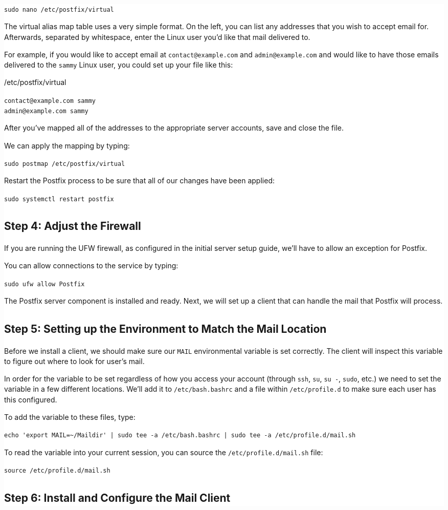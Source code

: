     sudo nano /etc/postfix/virtual

The virtual alias map table uses a very simple format. On the left, you can list any addresses that you wish to accept email for. Afterwards, separated by whitespace, enter the Linux user you’d like that mail delivered to.

For example, if you would like to accept email at `contact@example.com` and `admin@example.com` and would like to have those emails delivered to the `sammy` Linux user, you could set up your file like this:

/etc/postfix/virtual

    contact@example.com sammy
    admin@example.com sammy

After you’ve mapped all of the addresses to the appropriate server accounts, save and close the file.

We can apply the mapping by typing:

    sudo postmap /etc/postfix/virtual

Restart the Postfix process to be sure that all of our changes have been applied:

    sudo systemctl restart postfix

## Step 4: Adjust the Firewall

If you are running the UFW firewall, as configured in the initial server setup guide, we’ll have to allow an exception for Postfix.

You can allow connections to the service by typing:

    sudo ufw allow Postfix

The Postfix server component is installed and ready. Next, we will set up a client that can handle the mail that Postfix will process.

## Step 5: Setting up the Environment to Match the Mail Location

Before we install a client, we should make sure our `MAIL` environmental variable is set correctly. The client will inspect this variable to figure out where to look for user’s mail.

In order for the variable to be set regardless of how you access your account (through `ssh`, `su`, `su -`, `sudo`, etc.) we need to set the variable in a few different locations. We’ll add it to `/etc/bash.bashrc` and a file within `/etc/profile.d` to make sure each user has this configured.

To add the variable to these files, type:

    echo 'export MAIL=~/Maildir' | sudo tee -a /etc/bash.bashrc | sudo tee -a /etc/profile.d/mail.sh

To read the variable into your current session, you can source the `/etc/profile.d/mail.sh` file:

    source /etc/profile.d/mail.sh

## Step 6: Install and Configure the Mail Client
